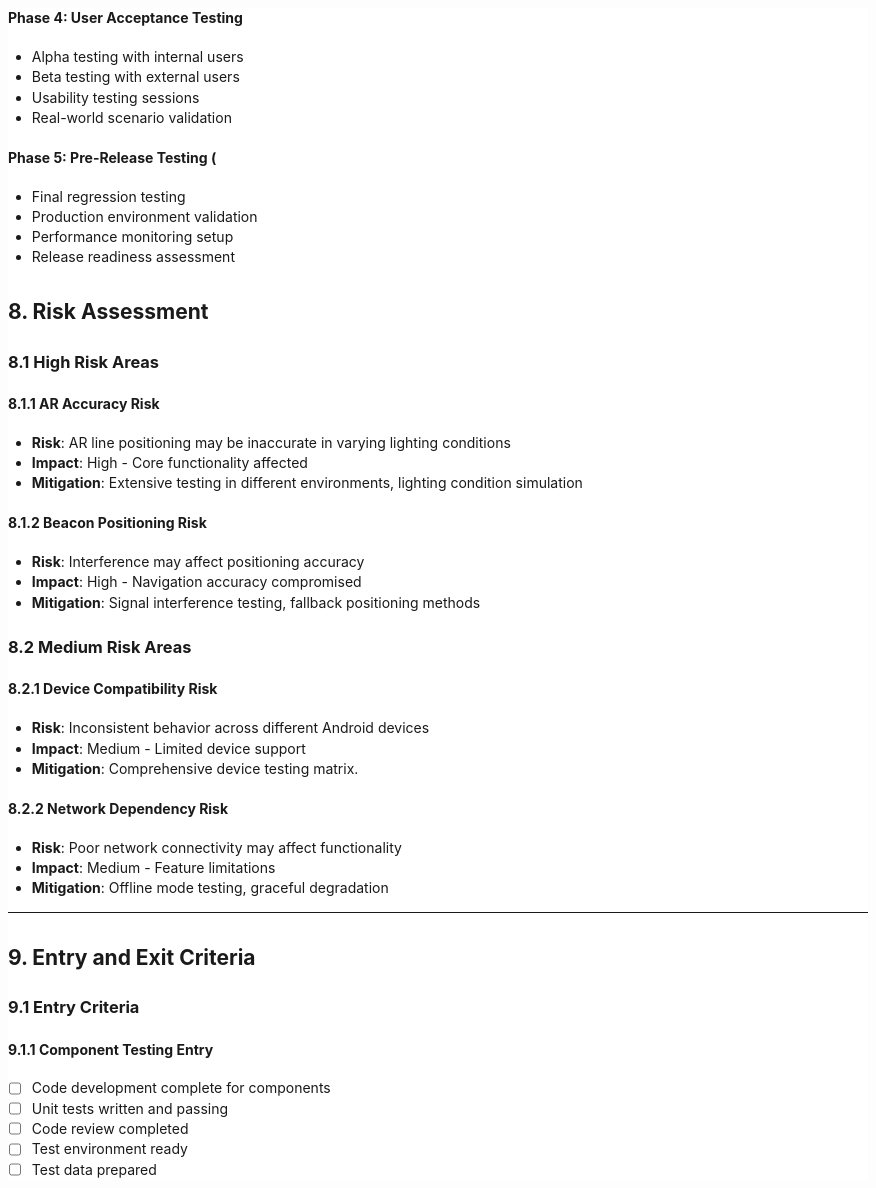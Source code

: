 #### Phase 4: User Acceptance Testing
- Alpha testing with internal users
- Beta testing with external users
- Usability testing sessions
- Real-world scenario validation

#### Phase 5: Pre-Release Testing (
- Final regression testing
- Production environment validation
- Performance monitoring setup
- Release readiness assessment


## 8. Risk Assessment

### 8.1 High Risk Areas

#### 8.1.1 AR Accuracy Risk
- **Risk**: AR line positioning may be inaccurate in varying lighting conditions
- **Impact**: High - Core functionality affected
- **Mitigation**: Extensive testing in different environments, lighting condition simulation

#### 8.1.2 Beacon Positioning Risk
- **Risk**: Interference may affect positioning accuracy
- **Impact**: High - Navigation accuracy compromised
- **Mitigation**: Signal interference testing, fallback positioning methods

### 8.2 Medium Risk Areas

#### 8.2.1 Device Compatibility Risk
- **Risk**: Inconsistent behavior across different Android devices
- **Impact**: Medium - Limited device support
- **Mitigation**: Comprehensive device testing matrix.

#### 8.2.2 Network Dependency Risk
- **Risk**: Poor network connectivity may affect functionality
- **Impact**: Medium - Feature limitations
- **Mitigation**: Offline mode testing, graceful degradation

---

## 9. Entry and Exit Criteria

### 9.1 Entry Criteria

#### 9.1.1 Component Testing Entry
- [ ] Code development complete for components
- [ ] Unit tests written and passing
- [ ] Code review completed
- [ ] Test environment ready
- [ ] Test data prepared
